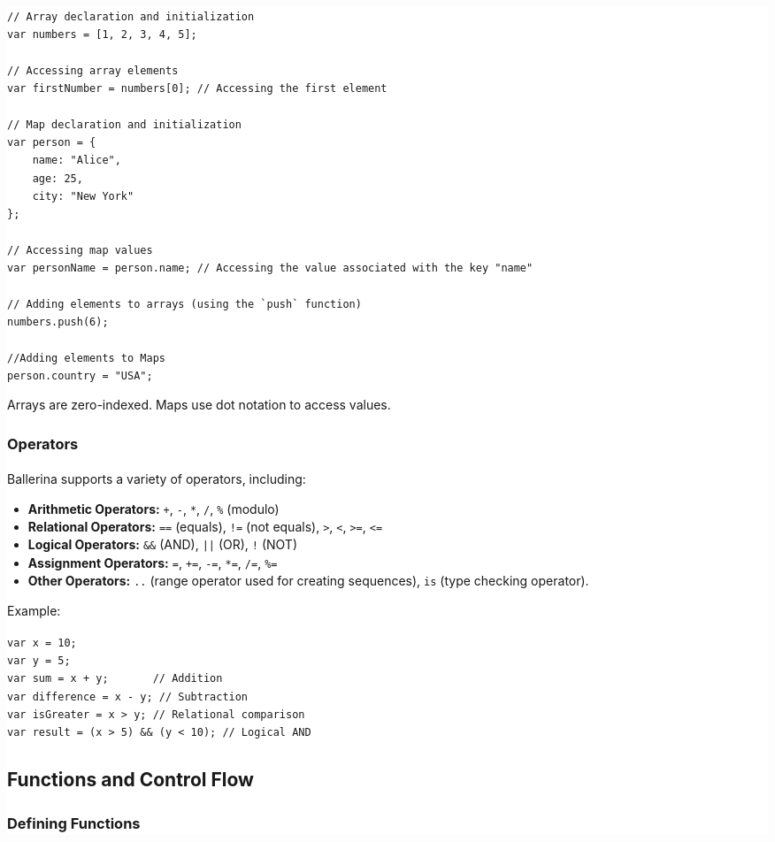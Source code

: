 ```ballerina
// Array declaration and initialization
var numbers = [1, 2, 3, 4, 5];

// Accessing array elements
var firstNumber = numbers[0]; // Accessing the first element

// Map declaration and initialization
var person = {
    name: "Alice",
    age: 25,
    city: "New York"
};

// Accessing map values
var personName = person.name; // Accessing the value associated with the key "name"

// Adding elements to arrays (using the `push` function)
numbers.push(6);

//Adding elements to Maps
person.country = "USA";

```

Arrays are zero-indexed.  Maps use dot notation to access values.

### Operators

Ballerina supports a variety of operators, including:

* **Arithmetic Operators:** `+`, `-`, `*`, `/`, `%` (modulo)
* **Relational Operators:** `==` (equals), `!=` (not equals), `>`, `<`, `>=`, `<=`
* **Logical Operators:** `&&` (AND), `||` (OR), `!` (NOT)
* **Assignment Operators:** `=`, `+=`, `-=`, `*=`, `/=`, `%= `
* **Other Operators:**  `..` (range operator used for creating sequences), `is` (type checking operator).


Example:

```ballerina
var x = 10;
var y = 5;
var sum = x + y;       // Addition
var difference = x - y; // Subtraction
var isGreater = x > y; // Relational comparison
var result = (x > 5) && (y < 10); // Logical AND
```


## Functions and Control Flow

### Defining Functions
